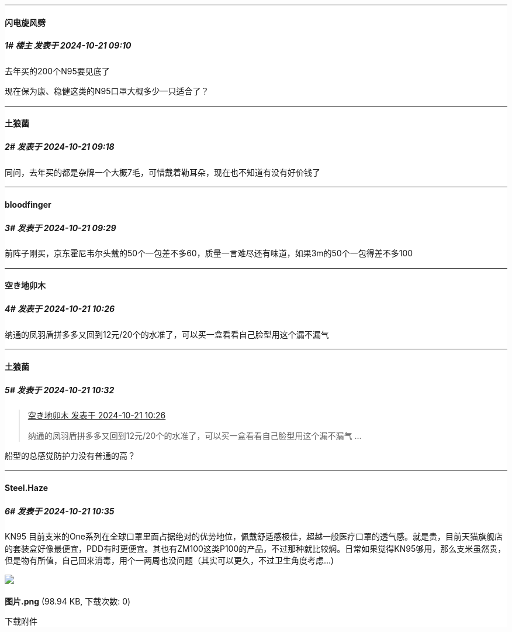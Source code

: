﻿
*****

####  闪电旋风劈  
##### 1#       楼主       发表于 2024-10-21 09:10

去年买的200个N95要见底了

现在保为康、稳健这类的N95口罩大概多少一只适合了？

*****

####  土狼菌  
##### 2#       发表于 2024-10-21 09:18

同问，去年买的都是杂牌一个大概7毛，可惜戴着勒耳朵，现在也不知道有没有好价钱了

*****

####  bloodfinger  
##### 3#       发表于 2024-10-21 09:29

前阵子刚买，京东霍尼韦尔头戴的50个一包差不多60，质量一言难尽还有味道，如果3m的50个一包得差不多100

*****

####  空き地卯木  
##### 4#       发表于 2024-10-21 10:26

纳通的凤羽盾拼多多又回到12元/20个的水准了，可以买一盒看看自己脸型用这个漏不漏气

*****

####  土狼菌  
##### 5#       发表于 2024-10-21 10:32

<blockquote><a href="httphttps://bbs.saraba1st.com/2b/forum.php?mod=redirect&amp;goto=findpost&amp;pid=66504114&amp;ptid=2203924" target="_blank">空き地卯木 发表于 2024-10-21 10:26</a>

纳通的凤羽盾拼多多又回到12元/20个的水准了，可以买一盒看看自己脸型用这个漏不漏气 ...</blockquote>
船型的总感觉防护力没有普通的高？

*****

####  Steel.Haze  
##### 6#       发表于 2024-10-21 10:35

KN95 目前支米的One系列在全球口罩里面占据绝对的优势地位，佩戴舒适感极佳，超越一般医疗口罩的透气感。就是贵，目前天猫旗舰店的套装盒好像最便宜，PDD有时更便宜。其也有ZM100这类P100的产品，不过那种就比较焖。日常如果觉得KN95够用，那么支米虽然贵，但是物有所值，自己回来消毒，用个一两周也没问题（其实可以更久，不过卫生角度考虑...)

<img src="https://img.saraba1st.com/forum/202410/21/102239sbze6g0ao4gb6ggr.png" referrerpolicy="no-referrer">

<strong>图片.png</strong> (98.94 KB, 下载次数: 0)

下载附件
